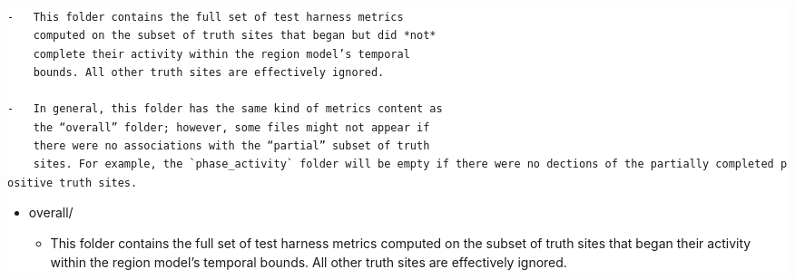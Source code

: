     -   This folder contains the full set of test harness metrics
        computed on the subset of truth sites that began but did *not*
        complete their activity within the region model’s temporal
        bounds. All other truth sites are effectively ignored.

    -   In general, this folder has the same kind of metrics content as
        the “overall” folder; however, some files might not appear if
        there were no associations with the “partial” subset of truth
        sites. For example, the `phase_activity` folder will be empty if there were no dections of the partially completed positive truth sites.

-   overall/

    -   This folder contains the full set of test harness metrics
        computed on the subset of truth sites that began their activity
        within the region model’s temporal bounds. All other truth sites
        are effectively ignored.
